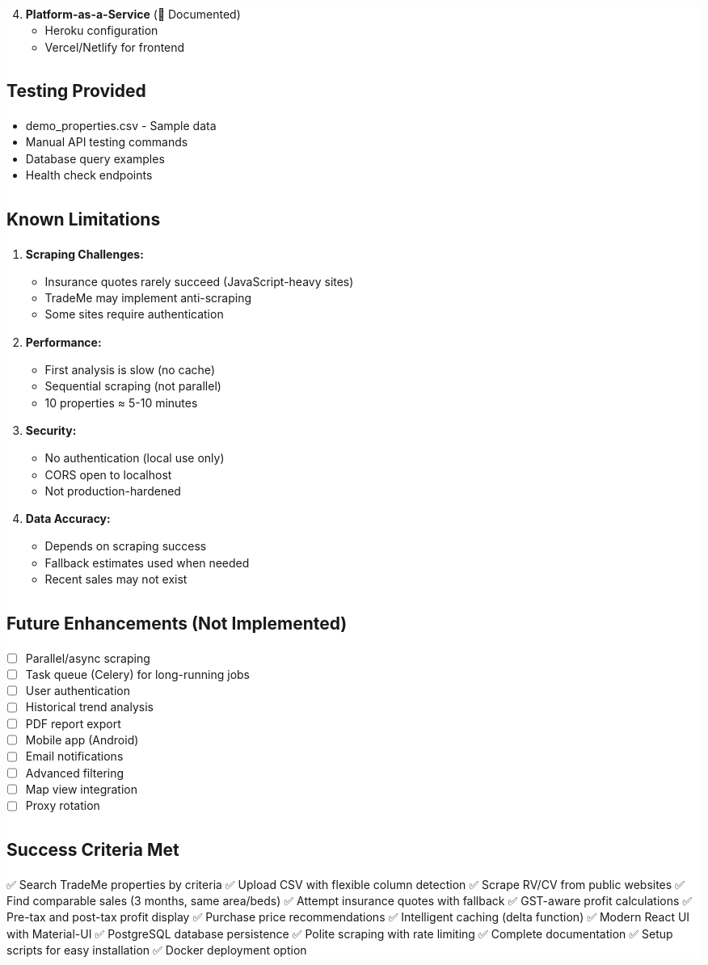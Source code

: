 4. **Platform-as-a-Service** (📖 Documented)
   - Heroku configuration
   - Vercel/Netlify for frontend

## Testing Provided

- demo_properties.csv - Sample data
- Manual API testing commands
- Database query examples
- Health check endpoints

## Known Limitations

1. **Scraping Challenges:**
   - Insurance quotes rarely succeed (JavaScript-heavy sites)
   - TradeMe may implement anti-scraping
   - Some sites require authentication

2. **Performance:**
   - First analysis is slow (no cache)
   - Sequential scraping (not parallel)
   - 10 properties ≈ 5-10 minutes

3. **Security:**
   - No authentication (local use only)
   - CORS open to localhost
   - Not production-hardened

4. **Data Accuracy:**
   - Depends on scraping success
   - Fallback estimates used when needed
   - Recent sales may not exist

## Future Enhancements (Not Implemented)

- [ ] Parallel/async scraping
- [ ] Task queue (Celery) for long-running jobs
- [ ] User authentication
- [ ] Historical trend analysis
- [ ] PDF report export
- [ ] Mobile app (Android)
- [ ] Email notifications
- [ ] Advanced filtering
- [ ] Map view integration
- [ ] Proxy rotation

## Success Criteria Met

✅ Search TradeMe properties by criteria
✅ Upload CSV with flexible column detection
✅ Scrape RV/CV from public websites
✅ Find comparable sales (3 months, same area/beds)
✅ Attempt insurance quotes with fallback
✅ GST-aware profit calculations
✅ Pre-tax and post-tax profit display
✅ Purchase price recommendations
✅ Intelligent caching (delta function)
✅ Modern React UI with Material-UI
✅ PostgreSQL database persistence
✅ Polite scraping with rate limiting
✅ Complete documentation
✅ Setup scripts for easy installation
✅ Docker deployment option
